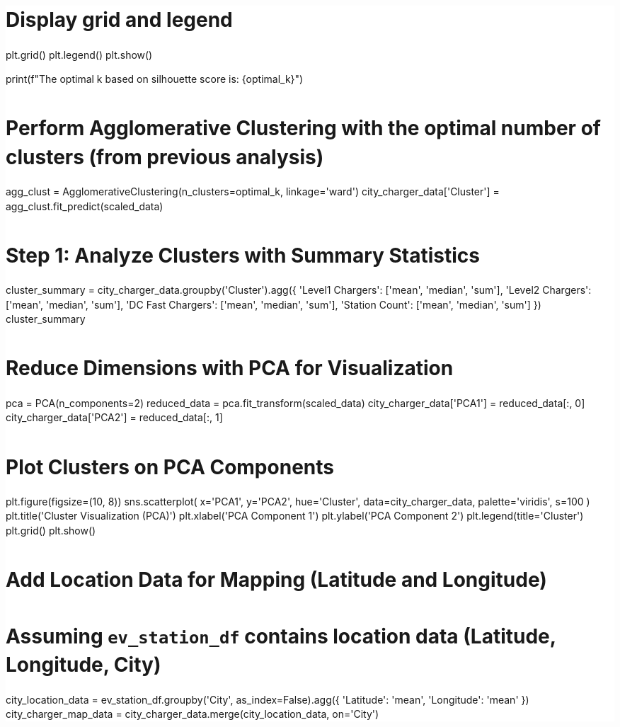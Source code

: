 # Display grid and legend
plt.grid()
plt.legend()
plt.show()
 
print(f"The optimal k based on silhouette score is: {optimal_k}")
 
# Perform Agglomerative Clustering with the optimal number of clusters (from previous analysis)
agg_clust = AgglomerativeClustering(n_clusters=optimal_k, linkage='ward')
city_charger_data['Cluster'] = agg_clust.fit_predict(scaled_data)
 
# Step 1: Analyze Clusters with Summary Statistics
cluster_summary = city_charger_data.groupby('Cluster').agg({
   'Level1 Chargers': ['mean', 'median', 'sum'],
   'Level2 Chargers': ['mean', 'median', 'sum'],
   'DC Fast Chargers': ['mean', 'median', 'sum'],
   'Station Count': ['mean', 'median', 'sum']
})
cluster_summary
 
# Reduce Dimensions with PCA for Visualization
pca = PCA(n_components=2)
reduced_data = pca.fit_transform(scaled_data)
city_charger_data['PCA1'] = reduced_data[:, 0]
city_charger_data['PCA2'] = reduced_data[:, 1]
 
# Plot Clusters on PCA Components
plt.figure(figsize=(10, 8))
sns.scatterplot(
   x='PCA1', y='PCA2', hue='Cluster', data=city_charger_data, palette='viridis', s=100
)
plt.title('Cluster Visualization (PCA)')
plt.xlabel('PCA Component 1')
plt.ylabel('PCA Component 2')
plt.legend(title='Cluster')
plt.grid()
plt.show()
 
# Add Location Data for Mapping (Latitude and Longitude)
# Assuming `ev_station_df` contains location data (Latitude, Longitude, City)
city_location_data = ev_station_df.groupby('City', as_index=False).agg({
   'Latitude': 'mean',
   'Longitude': 'mean'
})
city_charger_map_data = city_charger_data.merge(city_location_data, on='City')
 